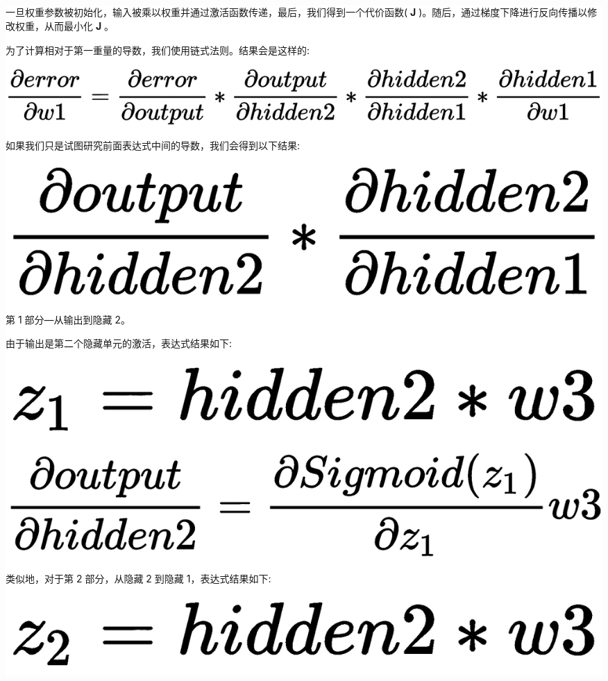 一旦权重参数被初始化，输入被乘以权重并通过激活函数传递，最后，我们得到一个代价函数( **J** )。随后，通过梯度下降进行反向传播以修改权重，从而最小化 **J** 。

为了计算相对于第一重量的导数，我们使用链式法则。结果会是这样的:

![](img/3a106879-37e1-4614-a153-6ee334fb3b73.png)

如果我们只是试图研究前面表达式中间的导数，我们会得到以下结果:

![](img/4ff036d1-3594-41c1-ae0e-7cf946652c0a.png)

第 1 部分—从输出到隐藏 2。

由于输出是第二个隐藏单元的激活，表达式结果如下:

![](img/3941e87a-2dd0-453c-bfd3-e9799e41ebce.png)

![](img/5ecc45d9-810a-4fc3-b0d4-eb19564c6eea.png)

类似地，对于第 2 部分，从隐藏 2 到隐藏 1，表达式结果如下:

![](img/adc5ddd6-823d-42ba-b0fe-361a56202f8e.png)

